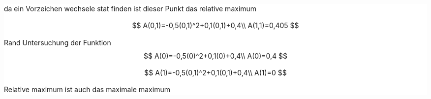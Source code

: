 da ein Vorzeichen wechsele stat finden ist dieser Punkt das relative maximum

$$
A(0,1)=-0,5(0,1)^2+0,1(0,1)+0,4\\
A(1,1)=0,405
$$

Rand Untersuchung der Funktion
$$
A(0)=-0,5(0)^2+0,1(0)+0,4\\
A(0)=0,4
$$

$$
A(1)=-0,5(0,1)^2+0,1(0,1)+0,4\\
A(1)=0
$$

Relative maximum ist auch das maximale maximum